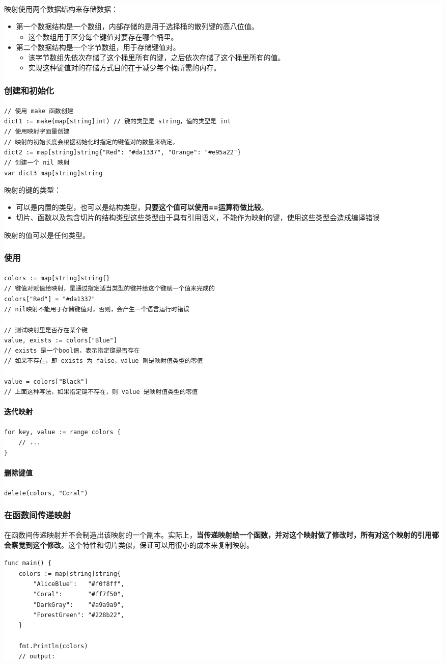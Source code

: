 映射使用两个数据结构来存储数据：
* 第一个数据结构是一个数组，内部存储的是用于选择桶的散列键的高八位值。
  * 这个数组用于区分每个键值对要存在哪个桶里。
* 第二个数据结构是一个字节数组，用于存储键值对。
  * 该字节数组先依次存储了这个桶里所有的键，之后依次存储了这个桶里所有的值。
  * 实现这种键值对的存储方式目的在于减少每个桶所需的内存。

### 创建和初始化
```golang
// 使用 make 函数创建
dict1 := make(map[string]int) // 键的类型是 string，值的类型是 int
// 使用映射字面量创建
// 映射的初始长度会根据初始化时指定的键值对的数量来确定。
dict2 := map[string]string{"Red": "#da1337", "Orange": "#e95a22"}
// 创建一个 nil 映射
var dict3 map[string]string
```

映射的键的类型：
* 可以是内置的类型，也可以是结构类型，**只要这个值可以使用==运算符做比较**。
* 切片、函数以及包含切片的结构类型这些类型由于具有引用语义，不能作为映射的键，使用这些类型会造成编译错误

映射的值可以是任何类型。

### 使用
```golang
colors := map[string]string{}
// 键值对赋值给映射，是通过指定适当类型的键并给这个键赋一个值来完成的
colors["Red"] = "#da1337"
// nil映射不能用于存储键值对，否则，会产生一个语言运行时错误

// 测试映射里是否存在某个键
value, exists := colors["Blue"]
// exists 是一个bool值，表示指定键是否存在
// 如果不存在，即 exists 为 false，value 则是映射值类型的零值

value = colors["Black"]
// 上面这种写法，如果指定键不存在，则 value 是映射值类型的零值
```

#### 迭代映射
```golang
for key, value := range colors {
    // ...
}
```

#### 删除键值
```golang
delete(colors, "Coral")
```

### 在函数间传递映射
在函数间传递映射并不会制造出该映射的一个副本。实际上，**当传递映射给一个函数，并对这个映射做了修改时，所有对这个映射的引用都会察觉到这个修改**。这个特性和切片类似，保证可以用很小的成本来复制映射。
```golang
func main() {
	colors := map[string]string{
		"AliceBlue":   "#f0f8ff",
		"Coral":       "#ff7f50",
		"DarkGray":    "#a9a9a9",
		"ForestGreen": "#228b22",
	}

    fmt.Println(colors) 
    // output: 
```